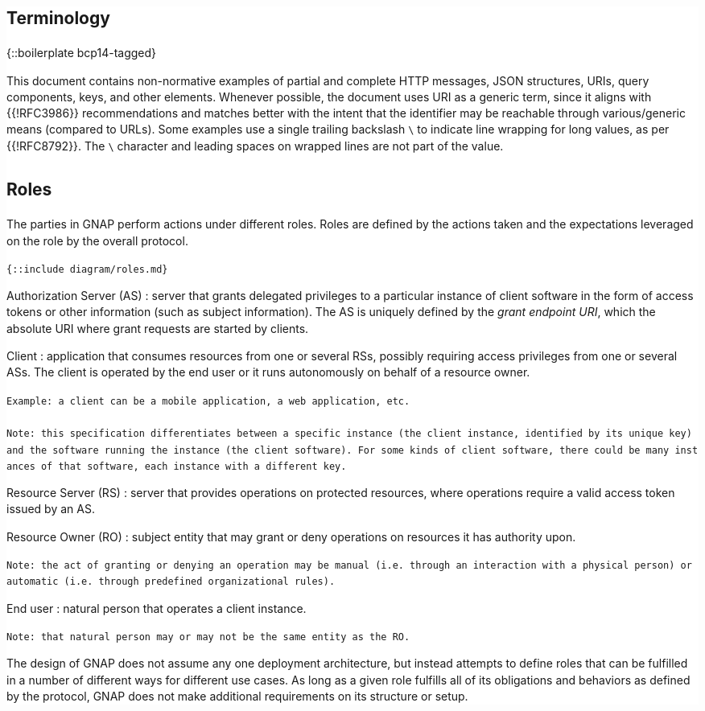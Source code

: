 ## Terminology

{::boilerplate bcp14-tagged}

This document contains non-normative examples of partial and complete HTTP messages, JSON structures, URIs, query components, keys, and other elements. Whenever possible, the document uses URI as a generic term, since it aligns with {{!RFC3986}} recommendations and matches better with the intent that the identifier may be reachable through various/generic means (compared to URLs). Some examples use a single trailing backslash `\` to indicate line wrapping for long values, as per {{!RFC8792}}. The `\` character and leading spaces on wrapped lines are not part of the value.

## Roles

The parties in GNAP perform actions under different roles.
Roles are defined by the actions taken and the expectations leveraged
on the role by the overall protocol.


~~~ aasvg
{::include diagram/roles.md}
~~~

Authorization Server (AS)
: server that grants delegated privileges to a particular instance of client software in the form of access tokens or other information (such as subject information). The AS is uniquely defined by the _grant endpoint URI_, which the absolute URI where grant requests are started by clients.

Client
: application that consumes resources from one or several RSs, possibly requiring access privileges from one or several ASs. The client is operated by the end user or it runs autonomously on behalf of a resource owner.

    Example: a client can be a mobile application, a web application, etc.

    Note: this specification differentiates between a specific instance (the client instance, identified by its unique key) and the software running the instance (the client software). For some kinds of client software, there could be many instances of that software, each instance with a different key.

Resource Server (RS)
: server that provides operations on protected resources, where operations require a valid access token issued by an AS.

Resource Owner (RO)
: subject entity that may grant or deny operations on resources it has authority upon.

    Note: the act of granting or denying an operation may be manual (i.e. through an interaction with a physical person) or automatic (i.e. through predefined organizational rules).

End user
: natural person that operates a client instance.

    Note: that natural person may or may not be the same entity as the RO.


The design of GNAP does not assume any one deployment architecture,
but instead attempts to define roles that can be fulfilled in a number
of different ways for different use cases. As long as a given role fulfills
all of its obligations and behaviors as defined by the protocol, GNAP does
not make additional requirements on its structure or setup.
